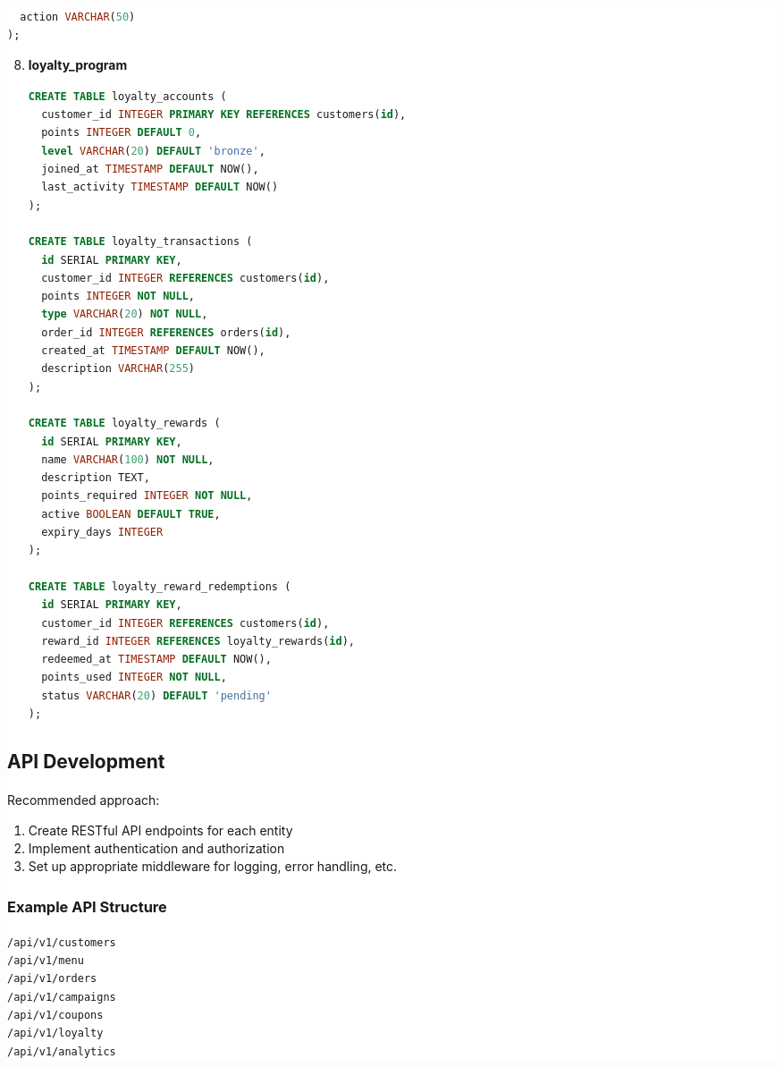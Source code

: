    ```sql
     action VARCHAR(50)
   );
   ```

8. **loyalty_program**
   ```sql
   CREATE TABLE loyalty_accounts (
     customer_id INTEGER PRIMARY KEY REFERENCES customers(id),
     points INTEGER DEFAULT 0,
     level VARCHAR(20) DEFAULT 'bronze',
     joined_at TIMESTAMP DEFAULT NOW(),
     last_activity TIMESTAMP DEFAULT NOW()
   );

   CREATE TABLE loyalty_transactions (
     id SERIAL PRIMARY KEY,
     customer_id INTEGER REFERENCES customers(id),
     points INTEGER NOT NULL,
     type VARCHAR(20) NOT NULL,
     order_id INTEGER REFERENCES orders(id),
     created_at TIMESTAMP DEFAULT NOW(),
     description VARCHAR(255)
   );

   CREATE TABLE loyalty_rewards (
     id SERIAL PRIMARY KEY,
     name VARCHAR(100) NOT NULL,
     description TEXT,
     points_required INTEGER NOT NULL,
     active BOOLEAN DEFAULT TRUE,
     expiry_days INTEGER
   );

   CREATE TABLE loyalty_reward_redemptions (
     id SERIAL PRIMARY KEY,
     customer_id INTEGER REFERENCES customers(id),
     reward_id INTEGER REFERENCES loyalty_rewards(id),
     redeemed_at TIMESTAMP DEFAULT NOW(),
     points_used INTEGER NOT NULL,
     status VARCHAR(20) DEFAULT 'pending'
   );
   ```

## API Development

Recommended approach:
1. Create RESTful API endpoints for each entity
2. Implement authentication and authorization
3. Set up appropriate middleware for logging, error handling, etc.

### Example API Structure
```
/api/v1/customers
/api/v1/menu
/api/v1/orders
/api/v1/campaigns
/api/v1/coupons
/api/v1/loyalty
/api/v1/analytics
```
